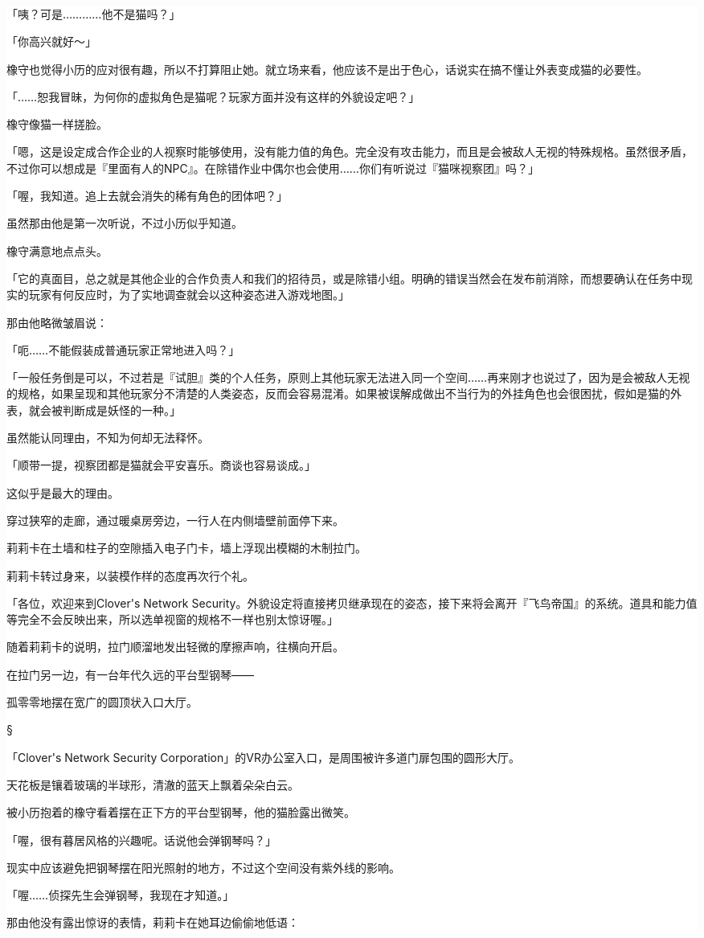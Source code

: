 「咦？可是…………他不是猫吗？」

「你高兴就好～」

橡守也觉得小历的应对很有趣，所以不打算阻止她。就立场来看，他应该不是出于色心，话说实在搞不懂让外表变成猫的必要性。

「……恕我冒昧，为何你的虚拟角色是猫呢？玩家方面并没有这样的外貌设定吧？」

橡守像猫一样搓脸。

「嗯，这是设定成合作企业的人视察时能够使用，没有能力值的角色。完全没有攻击能力，而且是会被敌人无视的特殊规格。虽然很矛盾，不过你可以想成是『里面有人的NPC』。在除错作业中偶尔也会使用……你们有听说过『猫咪视察团』吗？」

「喔，我知道。追上去就会消失的稀有角色的团体吧？」

虽然那由他是第一次听说，不过小历似乎知道。

橡守满意地点点头。

「它的真面目，总之就是其他企业的合作负责人和我们的招待员，或是除错小组。明确的错误当然会在发布前消除，而想要确认在任务中现实的玩家有何反应时，为了实地调查就会以这种姿态进入游戏地图。」

那由他略微皱眉说：

「呃……不能假装成普通玩家正常地进入吗？」

「一般任务倒是可以，不过若是『试胆』类的个人任务，原则上其他玩家无法进入同一个空间……再来刚才也说过了，因为是会被敌人无视的规格，如果呈现和其他玩家分不清楚的人类姿态，反而会容易混淆。如果被误解成做出不当行为的外挂角色也会很困扰，假如是猫的外表，就会被判断成是妖怪的一种。」

虽然能认同理由，不知为何却无法释怀。

「顺带一提，视察团都是猫就会平安喜乐。商谈也容易谈成。」

这似乎是最大的理由。

穿过狭窄的走廊，通过暖桌房旁边，一行人在内侧墙壁前面停下来。

莉莉卡在土墙和柱子的空隙插入电子门卡，墙上浮现出模糊的木制拉门。

莉莉卡转过身来，以装模作样的态度再次行个礼。

「各位，欢迎来到Clover's Network Security。外貌设定将直接拷贝继承现在的姿态，接下来将会离开『飞鸟帝国』的系统。道具和能力值等完全不会反映出来，所以选单视窗的规格不一样也别太惊讶喔。」

随着莉莉卡的说明，拉门顺溜地发出轻微的摩擦声响，往横向开启。

在拉门另一边，有一台年代久远的平台型钢琴——

孤零零地摆在宽广的圆顶状入口大厅。

§

「Clover's Network Security Corporation」的VR办公室入口，是周围被许多道门扉包围的圆形大厅。

天花板是镶着玻璃的半球形，清澈的蓝天上飘着朵朵白云。

被小历抱着的橡守看着摆在正下方的平台型钢琴，他的猫脸露出微笑。

「喔，很有暮居风格的兴趣呢。话说他会弹钢琴吗？」

现实中应该避免把钢琴摆在阳光照射的地方，不过这个空间没有紫外线的影响。

「喔……侦探先生会弹钢琴，我现在才知道。」

那由他没有露出惊讶的表情，莉莉卡在她耳边偷偷地低语：
